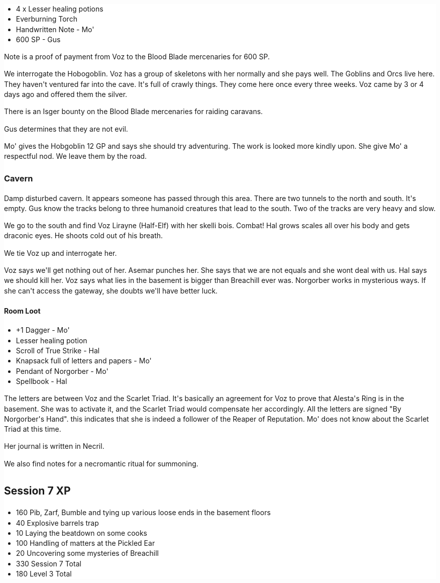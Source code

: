- 4 x Lesser healing potions
- Everburning Torch
- Handwritten Note - Mo'
- 600 SP - Gus

Note is a proof of payment from Voz to the Blood Blade mercenaries for 600 SP.

We interrogate the Hobogoblin. Voz has a group of skeletons with her normally and she pays well. The Goblins and Orcs live here. They haven't ventured far into the cave. It's full of crawly things. They come here once every three weeks. Voz came by 3 or 4 days ago and offered them the silver.

There is an Isger bounty on the Blood Blade mercenaries for raiding caravans.

Gus determines that they are not evil.

Mo' gives the Hobgoblin 12 GP and says she should try adventuring. The work is looked more kindly upon. She give Mo' a respectful nod. We leave them by the road.

### Cavern

Damp disturbed cavern. It appears someone has passed through this area. There are two tunnels to the north and south. It's empty. Gus know the tracks belong to three humanoid creatures that lead to the south. Two of the tracks are very heavy and slow.

We go to the south and find Voz Lirayne (Half-Elf) with her skelli bois. Combat! Hal grows scales all over his body and gets draconic eyes. He shoots cold out of his breath.

We tie Voz up and interrogate her.

Voz says we'll get nothing out of her. Asemar punches her. She says that we are not equals and she wont deal with us. Hal says we should kill her. Voz says what lies in the basement is bigger than Breachill ever was. Norgorber works in mysterious ways. If she can't access the gateway, she doubts we'll have better luck.

#### Room Loot

- +1 Dagger - Mo'
- Lesser healing potion
- Scroll of True Strike - Hal
- Knapsack full of letters and papers - Mo'
- Pendant of Norgorber - Mo'
- Spellbook - Hal

The letters are between Voz and the Scarlet Triad. It's basically an agreement for Voz to prove that Alesta's Ring is in the basement. She was to activate it, and the Scarlet Triad would compensate her accordingly. All the letters are signed "By Norgorber's Hand". this indicates that she is indeed a follower of the Reaper of Reputation. Mo' does not know about the Scarlet Triad at this time.

Her journal is written in Necril.

We also find notes for a necromantic ritual for summoning.

## Session 7 XP

- 160    Pib, Zarf, Bumble and tying up various loose ends in the basement floors
- 40     Explosive barrels trap
- 10      Laying the beatdown on some cooks
- 100    Handling of matters at the Pickled Ear
- 20      Uncovering some mysteries of Breachill
- 330    Session 7 Total
- 180    Level 3 Total
